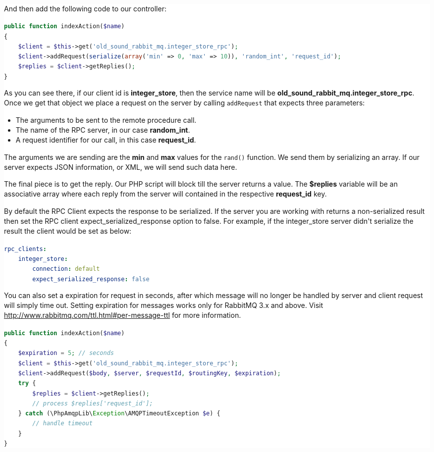 And then add the following code to our controller:

```php
public function indexAction($name)
{
    $client = $this->get('old_sound_rabbit_mq.integer_store_rpc');
    $client->addRequest(serialize(array('min' => 0, 'max' => 10)), 'random_int', 'request_id');
    $replies = $client->getReplies();
}
```

As you can see there, if our client id is __integer\_store__, then the service name will be __old_sound_rabbit_mq.integer\_store_rpc__. Once we get that object we place a request on the server by calling `addRequest` that expects three parameters:

- The arguments to be sent to the remote procedure call.
- The name of the RPC server, in our case __random\_int__.
- A request identifier for our call, in this case __request\_id__.

The arguments we are sending are the __min__ and __max__ values for the `rand()` function. We send them by serializing an array. If our server expects JSON information, or XML, we will send such data here.

The final piece is to get the reply. Our PHP script will block till the server returns a value. The __$replies__ variable will be an associative array where each reply from the server will contained in the respective __request\_id__ key.

By default the RPC Client expects the response to be serialized. If the server you are working with returns a non-serialized result then set the RPC client expect_serialized_response option to false. For example, if the integer_store server didn't serialize the result the client would be set as below:

```yaml
rpc_clients:
    integer_store:
        connection: default
        expect_serialized_response: false
```

You can also set a expiration for request in seconds, after which message will no longer be handled by server and client request will simply time out. Setting expiration for messages works only for RabbitMQ 3.x and above. Visit http://www.rabbitmq.com/ttl.html#per-message-ttl for more information.

```php
public function indexAction($name)
{
    $expiration = 5; // seconds
    $client = $this->get('old_sound_rabbit_mq.integer_store_rpc');
    $client->addRequest($body, $server, $requestId, $routingKey, $expiration);
    try {
        $replies = $client->getReplies();
        // process $replies['request_id'];
    } catch (\PhpAmqpLib\Exception\AMQPTimeoutException $e) {
        // handle timeout
    }
}
```
